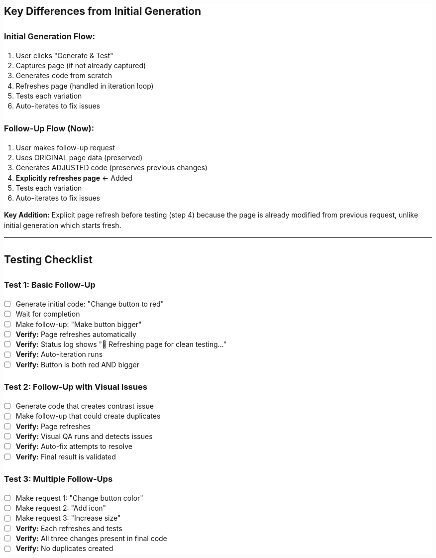 
## Key Differences from Initial Generation

### Initial Generation Flow:
1. User clicks "Generate & Test"
2. Captures page (if not already captured)
3. Generates code from scratch
4. Refreshes page (handled in iteration loop)
5. Tests each variation
6. Auto-iterates to fix issues

### Follow-Up Flow (Now):
1. User makes follow-up request
2. Uses ORIGINAL page data (preserved)
3. Generates ADJUSTED code (preserves previous changes)
4. **Explicitly refreshes page** ← Added
5. Tests each variation
6. Auto-iterates to fix issues

**Key Addition:** Explicit page refresh before testing (step 4) because the page is already modified from previous request, unlike initial generation which starts fresh.

---

## Testing Checklist

### Test 1: Basic Follow-Up
- [ ] Generate initial code: "Change button to red"
- [ ] Wait for completion
- [ ] Make follow-up: "Make button bigger"
- [ ] **Verify:** Page refreshes automatically
- [ ] **Verify:** Status log shows "🔄 Refreshing page for clean testing..."
- [ ] **Verify:** Auto-iteration runs
- [ ] **Verify:** Button is both red AND bigger

### Test 2: Follow-Up with Visual Issues
- [ ] Generate code that creates contrast issue
- [ ] Make follow-up that could create duplicates
- [ ] **Verify:** Page refreshes
- [ ] **Verify:** Visual QA runs and detects issues
- [ ] **Verify:** Auto-fix attempts to resolve
- [ ] **Verify:** Final result is validated

### Test 3: Multiple Follow-Ups
- [ ] Make request 1: "Change button color"
- [ ] Make request 2: "Add icon"
- [ ] Make request 3: "Increase size"
- [ ] **Verify:** Each refreshes and tests
- [ ] **Verify:** All three changes present in final code
- [ ] **Verify:** No duplicates created
